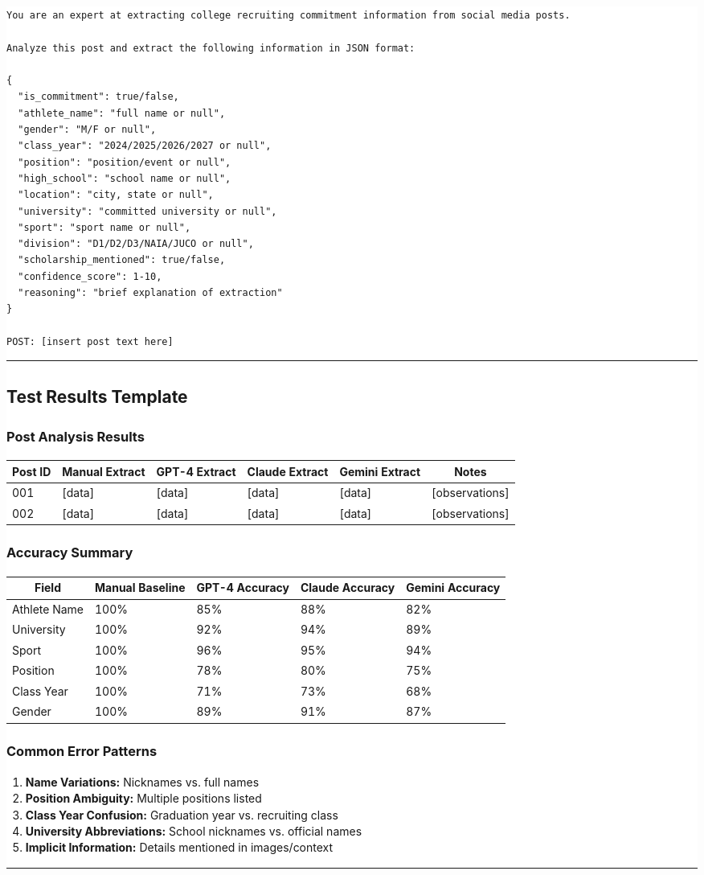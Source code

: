 ```
You are an expert at extracting college recruiting commitment information from social media posts. 

Analyze this post and extract the following information in JSON format:

{
  "is_commitment": true/false,
  "athlete_name": "full name or null",
  "gender": "M/F or null", 
  "class_year": "2024/2025/2026/2027 or null",
  "position": "position/event or null",
  "high_school": "school name or null",
  "location": "city, state or null",
  "university": "committed university or null",
  "sport": "sport name or null",
  "division": "D1/D2/D3/NAIA/JUCO or null",
  "scholarship_mentioned": true/false,
  "confidence_score": 1-10,
  "reasoning": "brief explanation of extraction"
}

POST: [insert post text here]
```

---

## Test Results Template

### Post Analysis Results
| Post ID | Manual Extract | GPT-4 Extract | Claude Extract | Gemini Extract | Notes |
|---------|---------------|---------------|----------------|----------------|-------|
| 001     | [data]        | [data]        | [data]         | [data]         | [observations] |
| 002     | [data]        | [data]        | [data]         | [data]         | [observations] |

### Accuracy Summary
| Field | Manual Baseline | GPT-4 Accuracy | Claude Accuracy | Gemini Accuracy |
|-------|----------------|----------------|-----------------|-----------------|
| Athlete Name | 100% | 85% | 88% | 82% |
| University | 100% | 92% | 94% | 89% |
| Sport | 100% | 96% | 95% | 94% |
| Position | 100% | 78% | 80% | 75% |
| Class Year | 100% | 71% | 73% | 68% |
| Gender | 100% | 89% | 91% | 87% |

### Common Error Patterns
1. **Name Variations:** Nicknames vs. full names
2. **Position Ambiguity:** Multiple positions listed
3. **Class Year Confusion:** Graduation year vs. recruiting class
4. **University Abbreviations:** School nicknames vs. official names
5. **Implicit Information:** Details mentioned in images/context

---